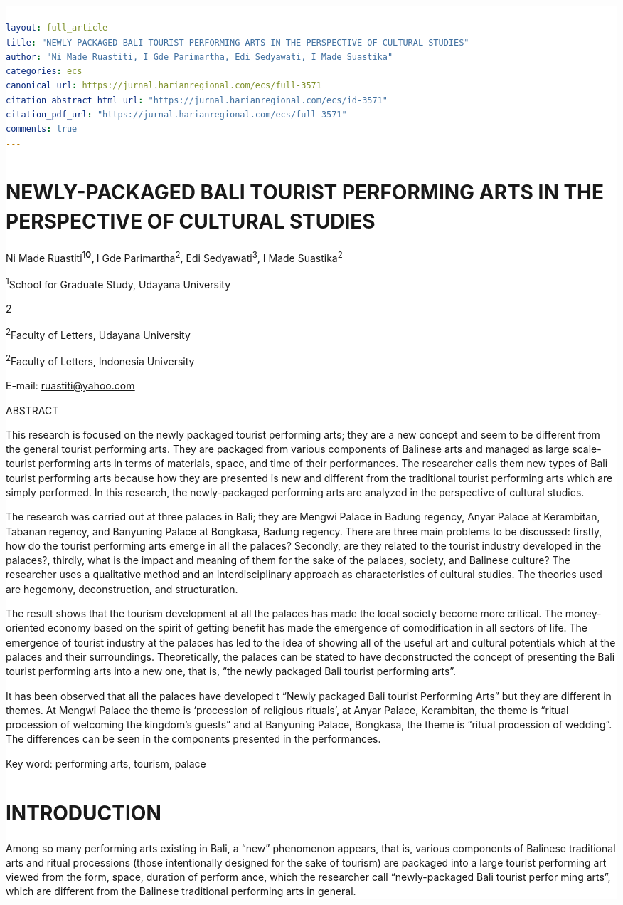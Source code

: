 ```yaml
---
layout: full_article
title: "NEWLY-PACKAGED BALI TOURIST PERFORMING ARTS IN THE PERSPECTIVE OF CULTURAL STUDIES"
author: "Ni Made Ruastiti, I Gde Parimartha, Edi Sedyawati, I Made Suastika"
categories: ecs
canonical_url: https://jurnal.harianregional.com/ecs/full-3571 
citation_abstract_html_url: "https://jurnal.harianregional.com/ecs/id-3571"
citation_pdf_url: "https://jurnal.harianregional.com/ecs/full-3571"  
comments: true
---
```


<a name="caption1"></a>
<h1><a name="bookmark0"></a><span class="font2" style="font-weight:bold;"><a name="bookmark1"></a>NEWLY-PACKAGED BALI TOURIST PERFORMING ARTS IN THE PERSPECTIVE OF CULTURAL STUDIES</span></h1>
<p><span class="font2">Ni Made Ruastiti<sup>1</sup></span><span class="font0" style="font-weight:bold;"><sup>0</sup></span><span class="font2" style="font-weight:bold;">, </span><span class="font2">I Gde Parimartha<sup>2</sup>, Edi Sedyawati<sup>3</sup>, I Made Suastika<sup>2</sup></span></p>
<p><span class="font2"><sup>1</sup>School for Graduate Study, Udayana University</span></p>
<p><span class="font1">2</span></p>
<p><span class="font2"><sup>2</sup>Faculty of Letters, Udayana University</span></p>
<p><span class="font2"><sup>2</sup>Faculty of Letters, Indonesia University</span></p>
<p><span class="font2">E-mail: </span><a href="mailto:ruastiti@yahoo.com"><span class="font2" style="text-decoration:underline;">ruastiti@yahoo.com</span></a></p>
<p><span class="font2">ABSTRACT</span></p>
<p><span class="font2">This research is focused on the newly packaged tourist performing arts; they are a new concept and seem to be different from the general tourist performing arts. They are packaged from various components of Balinese arts and managed as large scale-tourist performing arts in terms of materials, space, and time of their performances. The researcher calls them new types of Bali tourist performing arts because how they are presented is new and different from the traditional tourist performing arts which are simply performed. In this research, the newly-packaged performing arts are analyzed in the perspective of cultural studies.</span></p>
<p><span class="font2">The research was carried out at three palaces in Bali; they are Mengwi Palace in Badung regency, Anyar Palace at Kerambitan, Tabanan regency, and Banyuning Palace at Bongkasa, Badung regency. There are three main problems to be discussed: firstly, how do the tourist performing arts emerge in all the palaces? Secondly, are they related to the tourist industry developed in the palaces?, thirdly, what is the impact and meaning of them for the sake of the palaces, society, and Balinese culture? The researcher uses a qualitative method and an interdisciplinary approach as characteristics of cultural studies. The theories used are hegemony, deconstruction, and structuration.</span></p>
<p><span class="font2">The result shows that the tourism development at all the palaces has made the local society become more critical. The money-oriented economy based on the spirit of getting benefit has made the emergence of comodification in all sectors of life. The emergence of tourist industry at the palaces has led to the idea of showing all of the useful art and cultural potentials which at the palaces and their surroundings. Theoretically, the palaces can be stated to have deconstructed the concept of presenting the Bali tourist performing arts into a new one, that is, “the newly packaged Bali tourist performing arts”.</span></p>
<p><span class="font2">It has been observed that all the palaces have developed t “Newly packaged Bali tourist Performing Arts” but they are different in themes. At Mengwi Palace the theme is ‘procession of religious rituals’, at Anyar Palace, Kerambitan, the theme is “ritual procession of welcoming the kingdom’s guests” and at Banyuning Palace, Bongkasa, the theme is “ritual procession of wedding”. The differences can be seen in the components presented in the performances.</span></p>
<p><span class="font2">Key word: performing arts, tourism, palace</span></p>
<h1><a name="bookmark2"></a><span class="font2" style="font-weight:bold;"><a name="bookmark3"></a>INTRODUCTION</span></h1>
<p><span class="font2">Among so many performing arts existing in Bali, a “new” phenomenon appears, that is, various components of Balinese traditional arts and ritual processions (those intentionally designed for the sake of tourism) are packaged into a large tourist performing art viewed from the form, space, duration of perform ance, which the researcher call “newly-packaged Bali tourist perfor ming arts”, which are different from the Balinese traditional performing arts in general.</span></p>